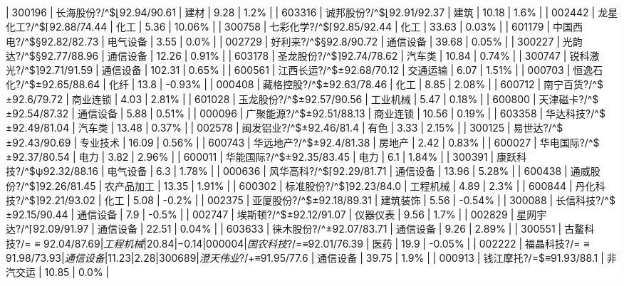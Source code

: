 | 300196 | 长海股份?/^$⌊92.94/90.61 |     建材     |   9.28  |   1.2%  |
| 603316 | 诚邦股份?/^$⌊92.91/92.37 |     建筑     |  10.18  |   1.6%  |
| 002442 | 龙星化工?/^$⌈92.88/74.44 |     化工     |   5.36  |  10.06% |
| 300758 | 七彩化学?/^$⌈92.85/92.44 |     化工     |  33.63  |  0.03%  |
| 601179 | 中国西电?/^$§92.82/82.73 |   电气设备   |   3.55  |   0.0%  |
| 002729 |  好利来?/^$§92.8/90.72   |   通信设备   |  39.68  |  0.05%  |
| 300227 |  光韵达?/^$§92.77/88.96  |   通信设备   |  12.26  |  0.91%  |
| 603178 | 圣龙股份?/^$⌉92.74/78.62 |    汽车类    |  10.84  |  0.74%  |
| 300747 | 锐科激光?/^$⌉92.71/91.59 |   通信设备   |  102.31 |  0.65%  |
| 600561 | 江西长运?/^$±92.68/70.12 |   交通运输   |   6.07  |  1.51%  |
| 000703 | 恒逸石化?/^$±92.65/88.64 |     化纤     |   13.8  |  -0.93% |
| 000408 | 藏格控股?/^$±92.63/78.46 |     化工     |   8.85  |  2.08%  |
| 600712 | 南宁百货?/^$±92.6/79.72  |   商业连锁   |   4.03  |  2.81%  |
| 601028 | 玉龙股份?/^$±92.57/90.56 |   工业机械   |   5.47  |  0.18%  |
| 600800 | 天津磁卡?/^$±92.54/87.32 |   通信设备   |   5.88  |  0.51%  |
| 000096 | 广聚能源?/^$±92.51/88.13 |   商业连锁   |  10.56  |  0.19%  |
| 603358 | 华达科技?/^$±92.49/81.04 |    汽车类    |  13.48  |  0.37%  |
| 002578 | 闽发铝业?/^$±92.46/81.4  |     有色     |   3.33  |  2.15%  |
| 300125 |  易世达?/^$±92.43/90.69  |   专业技术   |  16.09  |  0.56%  |
| 600743 | 华远地产?/^$±92.4/81.38  |    房地产    |   2.42  |  0.83%  |
| 600027 | 华电国际?/^$±92.37/80.54 |     电力     |   3.82  |  2.96%  |
| 600011 | 华能国际?/^$±92.35/83.45 |     电力     |   6.1   |  1.84%  |
| 300391 | 康跃科技?/^$ψ92.32/88.16 |   电气设备   |   6.3   |  1.78%  |
| 000636 | 风华高科?/^$⌈92.29/81.71 |   通信设备   |  13.96  |  5.28%  |
| 600438 | 通威股份?/^$⌉92.26/81.45 |  农产品加工  |  13.35  |  1.91%  |
| 600302 | 标准股份?/^$⌉92.23/84.0  |   工程机械   |   4.89  |   2.3%  |
| 600844 | 丹化科技?/^$⌉92.21/93.02 |     化工     |   5.08  |  -0.2%  |
| 002375 | 亚厦股份?/^$±92.18/89.31 |   建筑装饰   |   5.56  |  -0.54% |
| 300088 | 长信科技?/^$±92.15/90.44 |   通信设备   |   7.9   |  -0.5%  |
| 002747 |  埃斯顿?/^$±92.12/91.07  |   仪器仪表   |   9.56  |   1.7%  |
| 002829 | 星网宇达?/^⌈92.09/91.97  |   通信设备   |  22.51  |  0.04%  |
| 603633 | 徕木股份?/^±92.07/83.71  |   通信设备   |   9.26  |  2.89%  |
| 300551 | 古鳌科技?/=$≡92.04/87.69 |   工程机械   |  20.84  |  -0.14% |
| 000004 | 国农科技?/=$≡92.01/76.39 |     医药     |   19.9  |  -0.05% |
| 002222 | 福晶科技?/=$≡91.98/73.93 |   通信设备   |  11.23  |  2.28%  |
| 300689 | 澄天伟业?/+$≡91.95/77.6  |   通信设备   |  39.75  |   1.9%  |
| 000913 | 钱江摩托?/=$≡91.93/88.1  |   非汽交运   |  10.85  |   0.0%  |